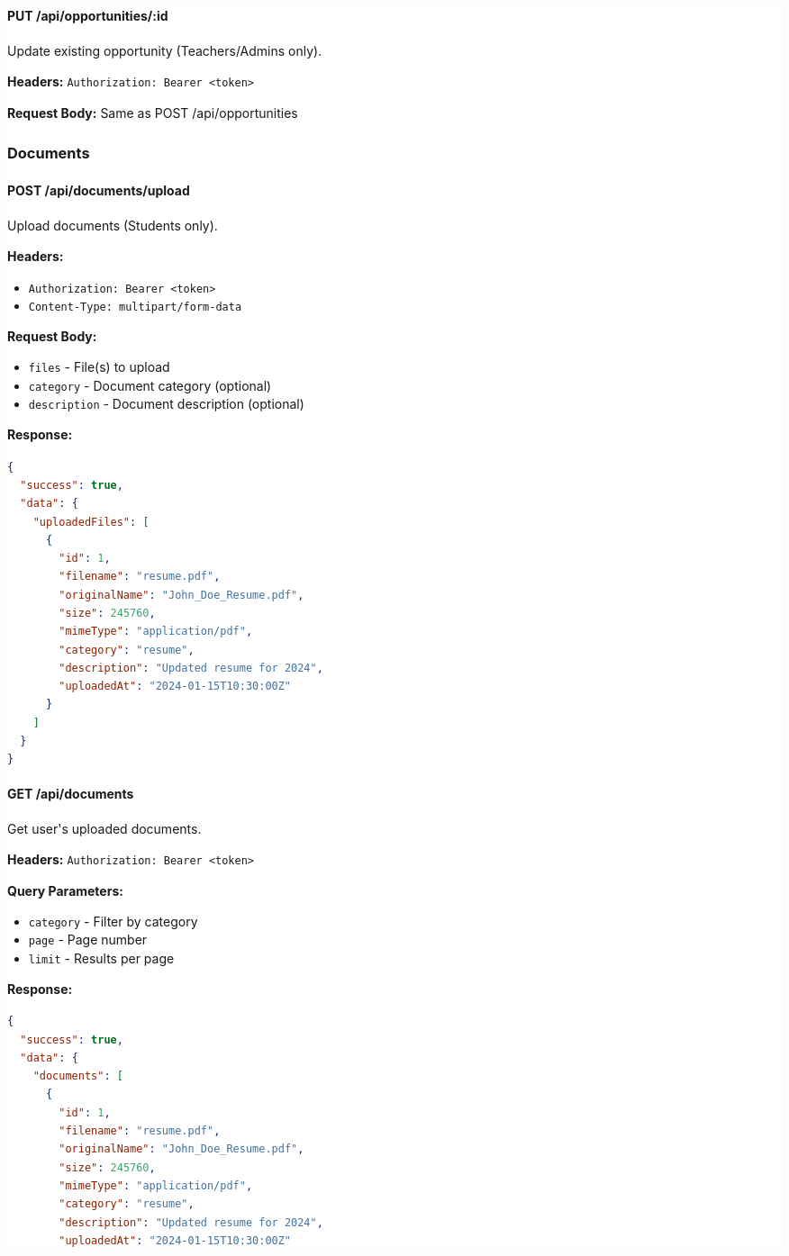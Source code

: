 #### PUT /api/opportunities/:id
Update existing opportunity (Teachers/Admins only).

**Headers:** `Authorization: Bearer <token>`

**Request Body:** Same as POST /api/opportunities

### Documents

#### POST /api/documents/upload
Upload documents (Students only).

**Headers:** 
- `Authorization: Bearer <token>`
- `Content-Type: multipart/form-data`

**Request Body:**
- `files` - File(s) to upload
- `category` - Document category (optional)
- `description` - Document description (optional)

**Response:**
```json
{
  "success": true,
  "data": {
    "uploadedFiles": [
      {
        "id": 1,
        "filename": "resume.pdf",
        "originalName": "John_Doe_Resume.pdf",
        "size": 245760,
        "mimeType": "application/pdf",
        "category": "resume",
        "description": "Updated resume for 2024",
        "uploadedAt": "2024-01-15T10:30:00Z"
      }
    ]
  }
}
```

#### GET /api/documents
Get user's uploaded documents.

**Headers:** `Authorization: Bearer <token>`

**Query Parameters:**
- `category` - Filter by category
- `page` - Page number
- `limit` - Results per page

**Response:**
```json
{
  "success": true,
  "data": {
    "documents": [
      {
        "id": 1,
        "filename": "resume.pdf",
        "originalName": "John_Doe_Resume.pdf",
        "size": 245760,
        "mimeType": "application/pdf",
        "category": "resume",
        "description": "Updated resume for 2024",
        "uploadedAt": "2024-01-15T10:30:00Z"
```